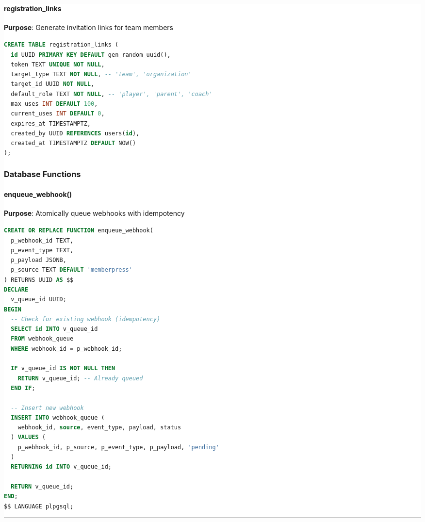 #### registration_links
**Purpose**: Generate invitation links for team members
```sql
CREATE TABLE registration_links (
  id UUID PRIMARY KEY DEFAULT gen_random_uuid(),
  token TEXT UNIQUE NOT NULL,
  target_type TEXT NOT NULL, -- 'team', 'organization'
  target_id UUID NOT NULL,
  default_role TEXT NOT NULL, -- 'player', 'parent', 'coach'
  max_uses INT DEFAULT 100,
  current_uses INT DEFAULT 0,
  expires_at TIMESTAMPTZ,
  created_by UUID REFERENCES users(id),
  created_at TIMESTAMPTZ DEFAULT NOW()
);
```

### Database Functions

#### enqueue_webhook()
**Purpose**: Atomically queue webhooks with idempotency
```sql
CREATE OR REPLACE FUNCTION enqueue_webhook(
  p_webhook_id TEXT,
  p_event_type TEXT,
  p_payload JSONB,
  p_source TEXT DEFAULT 'memberpress'
) RETURNS UUID AS $$
DECLARE
  v_queue_id UUID;
BEGIN
  -- Check for existing webhook (idempotency)
  SELECT id INTO v_queue_id
  FROM webhook_queue
  WHERE webhook_id = p_webhook_id;
  
  IF v_queue_id IS NOT NULL THEN
    RETURN v_queue_id; -- Already queued
  END IF;
  
  -- Insert new webhook
  INSERT INTO webhook_queue (
    webhook_id, source, event_type, payload, status
  ) VALUES (
    p_webhook_id, p_source, p_event_type, p_payload, 'pending'
  )
  RETURNING id INTO v_queue_id;
  
  RETURN v_queue_id;
END;
$$ LANGUAGE plpgsql;
```

---
